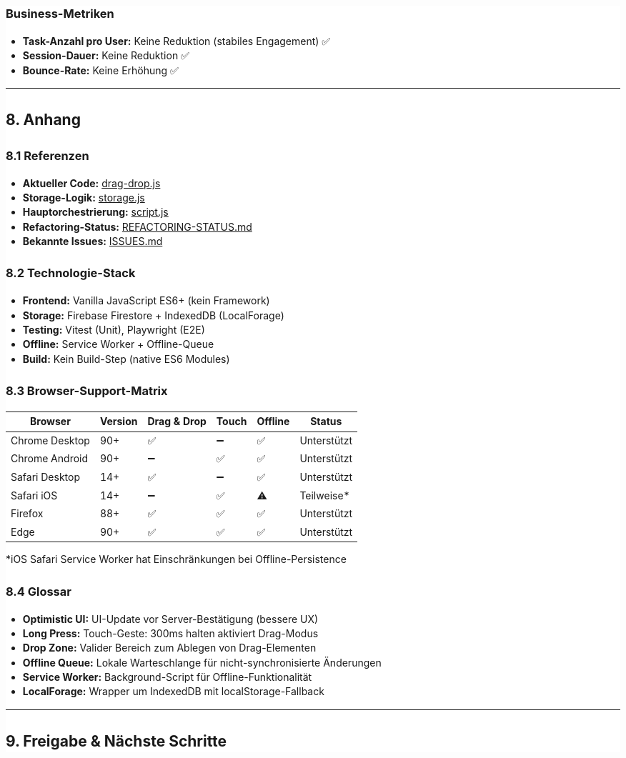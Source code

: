 ### Business-Metriken
- **Task-Anzahl pro User:** Keine Reduktion (stabiles Engagement) ✅
- **Session-Dauer:** Keine Reduktion ✅
- **Bounce-Rate:** Keine Erhöhung ✅

---

## 8. Anhang

### 8.1 Referenzen
- **Aktueller Code:** [drag-drop.js](js/modules/drag-drop.js)
- **Storage-Logik:** [storage.js](js/modules/storage.js)
- **Hauptorchestrierung:** [script.js](script.js)
- **Refactoring-Status:** [REFACTORING-STATUS.md](REFACTORING-STATUS.md)
- **Bekannte Issues:** [ISSUES.md](ISSUES.md)

### 8.2 Technologie-Stack
- **Frontend:** Vanilla JavaScript ES6+ (kein Framework)
- **Storage:** Firebase Firestore + IndexedDB (LocalForage)
- **Testing:** Vitest (Unit), Playwright (E2E)
- **Offline:** Service Worker + Offline-Queue
- **Build:** Kein Build-Step (native ES6 Modules)

### 8.3 Browser-Support-Matrix
| Browser | Version | Drag & Drop | Touch | Offline | Status |
|---------|---------|-------------|-------|---------|--------|
| Chrome Desktop | 90+ | ✅ | ➖ | ✅ | Unterstützt |
| Chrome Android | 90+ | ➖ | ✅ | ✅ | Unterstützt |
| Safari Desktop | 14+ | ✅ | ➖ | ✅ | Unterstützt |
| Safari iOS | 14+ | ➖ | ✅ | ⚠️ | Teilweise* |
| Firefox | 88+ | ✅ | ✅ | ✅ | Unterstützt |
| Edge | 90+ | ✅ | ✅ | ✅ | Unterstützt |

\*iOS Safari Service Worker hat Einschränkungen bei Offline-Persistence

### 8.4 Glossar
- **Optimistic UI:** UI-Update vor Server-Bestätigung (bessere UX)
- **Long Press:** Touch-Geste: 300ms halten aktiviert Drag-Modus
- **Drop Zone:** Valider Bereich zum Ablegen von Drag-Elementen
- **Offline Queue:** Lokale Warteschlange für nicht-synchronisierte Änderungen
- **Service Worker:** Background-Script für Offline-Funktionalität
- **LocalForage:** Wrapper um IndexedDB mit localStorage-Fallback

---

## 9. Freigabe & Nächste Schritte
